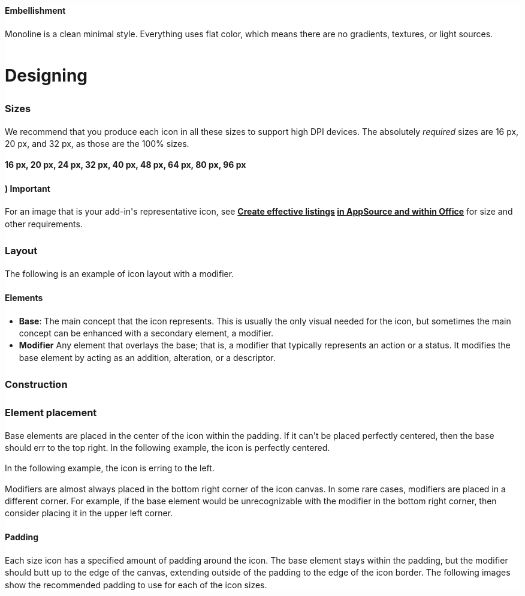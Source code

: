 #### **Embellishment**

Monoline is a clean minimal style. Everything uses flat color, which means there are no gradients, textures, or light sources.

# **Designing**

### **Sizes**

We recommend that you produce each icon in all these sizes to support high DPI devices. The absolutely *required* sizes are 16 px, 20 px, and 32 px, as those are the 100% sizes.

**16 px, 20 px, 24 px, 32 px, 40 px, 48 px, 64 px, 80 px, 96 px**

#### ) **Important**

For an image that is your add-in's representative icon, see **[Create effective listings](https://learn.microsoft.com/en-us/partner-center/marketplace-offers/create-effective-office-store-listings#create-an-icon-for-your-add-in) [in AppSource and within Office](https://learn.microsoft.com/en-us/partner-center/marketplace-offers/create-effective-office-store-listings#create-an-icon-for-your-add-in)** for size and other requirements.

### **Layout**

The following is an example of icon layout with a modifier.


#### **Elements**

- **Base**: The main concept that the icon represents. This is usually the only visual needed for the icon, but sometimes the main concept can be enhanced with a secondary element, a modifier.
- **Modifier** Any element that overlays the base; that is, a modifier that typically represents an action or a status. It modifies the base element by acting as an addition, alteration, or a descriptor.

### **Construction**

### **Element placement**

Base elements are placed in the center of the icon within the padding. If it can't be placed perfectly centered, then the base should err to the top right. In the following example, the icon is perfectly centered.


In the following example, the icon is erring to the left.

Modifiers are almost always placed in the bottom right corner of the icon canvas. In some rare cases, modifiers are placed in a different corner. For example, if the base element would be unrecognizable with the modifier in the bottom right corner, then consider placing it in the upper left corner.

#### **Padding**

Each size icon has a specified amount of padding around the icon. The base element stays within the padding, but the modifier should butt up to the edge of the canvas, extending outside of the padding to the edge of the icon border. The following images show the recommended padding to use for each of the icon sizes.
